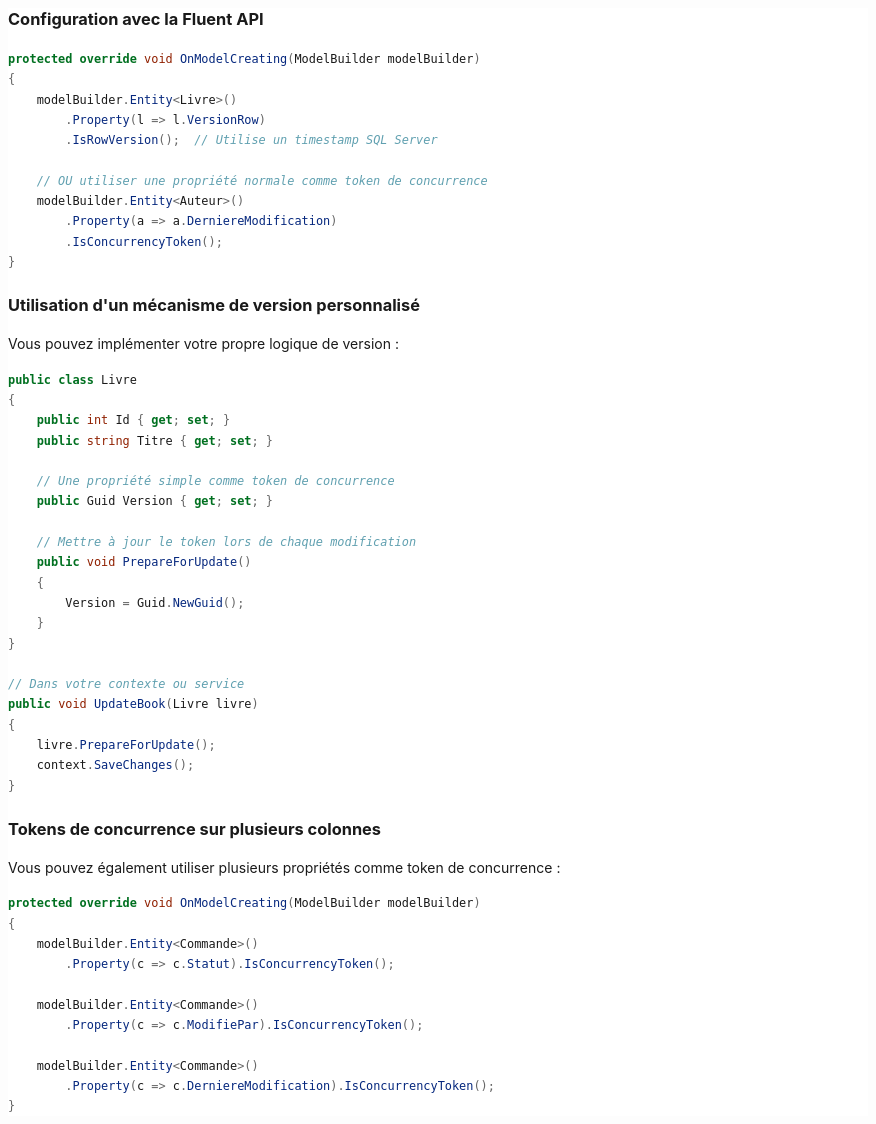 ### Configuration avec la Fluent API

```csharp
protected override void OnModelCreating(ModelBuilder modelBuilder)
{
    modelBuilder.Entity<Livre>()
        .Property(l => l.VersionRow)
        .IsRowVersion();  // Utilise un timestamp SQL Server

    // OU utiliser une propriété normale comme token de concurrence
    modelBuilder.Entity<Auteur>()
        .Property(a => a.DerniereModification)
        .IsConcurrencyToken();
}
```

### Utilisation d'un mécanisme de version personnalisé

Vous pouvez implémenter votre propre logique de version :

```csharp
public class Livre
{
    public int Id { get; set; }
    public string Titre { get; set; }

    // Une propriété simple comme token de concurrence
    public Guid Version { get; set; }

    // Mettre à jour le token lors de chaque modification
    public void PrepareForUpdate()
    {
        Version = Guid.NewGuid();
    }
}

// Dans votre contexte ou service
public void UpdateBook(Livre livre)
{
    livre.PrepareForUpdate();
    context.SaveChanges();
}
```

### Tokens de concurrence sur plusieurs colonnes

Vous pouvez également utiliser plusieurs propriétés comme token de concurrence :

```csharp
protected override void OnModelCreating(ModelBuilder modelBuilder)
{
    modelBuilder.Entity<Commande>()
        .Property(c => c.Statut).IsConcurrencyToken();

    modelBuilder.Entity<Commande>()
        .Property(c => c.ModifiePar).IsConcurrencyToken();

    modelBuilder.Entity<Commande>()
        .Property(c => c.DerniereModification).IsConcurrencyToken();
}
```
